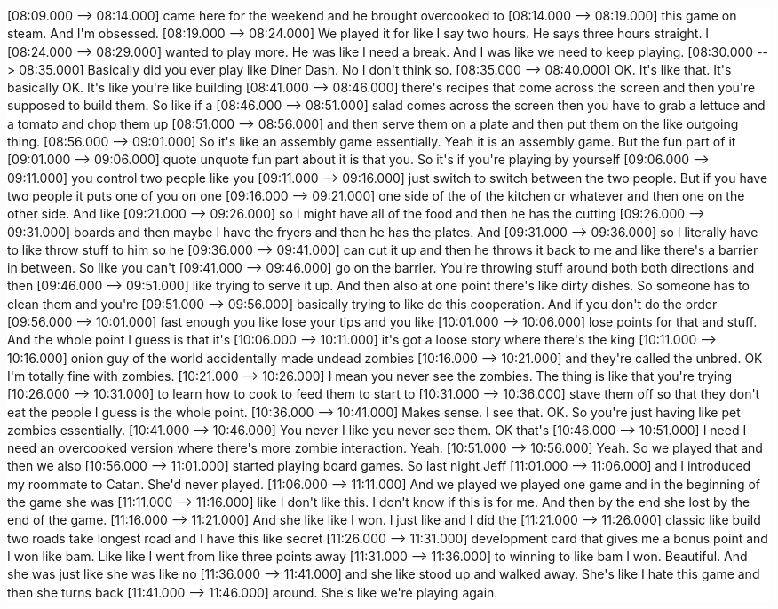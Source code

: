 [08:09.000 --> 08:14.000]  came here for the weekend and he brought overcooked to
[08:14.000 --> 08:19.000]  this game on steam. And I'm obsessed.
[08:19.000 --> 08:24.000]  We played it for like I say two hours. He says three hours straight. I
[08:24.000 --> 08:29.000]  wanted to play more. He was like I need a break. And I was like we need to keep playing.
[08:30.000 --> 08:35.000]  Basically did you ever play like Diner Dash. No I don't think so.
[08:35.000 --> 08:40.000]  OK. It's like that. It's basically OK. It's like you're like building
[08:41.000 --> 08:46.000]  there's recipes that come across the screen and then you're supposed to build them. So like if a
[08:46.000 --> 08:51.000]  salad comes across the screen then you have to grab a lettuce and a tomato and chop them up
[08:51.000 --> 08:56.000]  and then serve them on a plate and then put them on the like outgoing thing.
[08:56.000 --> 09:01.000]  So it's like an assembly game essentially. Yeah it is an assembly game. But the fun part of it
[09:01.000 --> 09:06.000]  quote unquote fun part about it is that you. So it's if you're playing by yourself
[09:06.000 --> 09:11.000]  you control two people like you
[09:11.000 --> 09:16.000]  just switch to switch between the two people. But if you have two people it puts one of you on one
[09:16.000 --> 09:21.000]  one side of the of the kitchen or whatever and then one on the other side. And like
[09:21.000 --> 09:26.000]  so I might have all of the food and then he has the cutting
[09:26.000 --> 09:31.000]  boards and then maybe I have the fryers and then he has the plates. And
[09:31.000 --> 09:36.000]  so I literally have to like throw stuff to him so he
[09:36.000 --> 09:41.000]  can cut it up and then he throws it back to me and like there's a barrier in between. So like you can't
[09:41.000 --> 09:46.000]  go on the barrier. You're throwing stuff around both both directions and then
[09:46.000 --> 09:51.000]  like trying to serve it up. And then also at one point there's like dirty dishes. So someone has to clean them and you're
[09:51.000 --> 09:56.000]  basically trying to like do this cooperation. And if you don't do the order
[09:56.000 --> 10:01.000]  fast enough you like lose your tips and you like
[10:01.000 --> 10:06.000]  lose points for that and stuff. And the whole point I guess is that it's
[10:06.000 --> 10:11.000]  it's got a loose story where there's the king
[10:11.000 --> 10:16.000]  onion guy of the world accidentally made undead zombies
[10:16.000 --> 10:21.000]  and they're called the unbred. OK I'm totally fine with zombies.
[10:21.000 --> 10:26.000]  I mean you never see the zombies. The thing is like that you're trying
[10:26.000 --> 10:31.000]  to learn how to cook to feed them to start to
[10:31.000 --> 10:36.000]  stave them off so that they don't eat the people I guess is the whole point.
[10:36.000 --> 10:41.000]  Makes sense. I see that. OK. So you're just having like pet zombies essentially.
[10:41.000 --> 10:46.000]  You never I like you never see them. OK that's
[10:46.000 --> 10:51.000]  I need I need an overcooked version where there's more zombie interaction. Yeah.
[10:51.000 --> 10:56.000]  Yeah. So we played that and then we also
[10:56.000 --> 11:01.000]  started playing board games. So last night Jeff
[11:01.000 --> 11:06.000]  and I introduced my roommate to Catan. She'd never played.
[11:06.000 --> 11:11.000]  And we played we played one game and in the beginning of the game she was
[11:11.000 --> 11:16.000]  like I don't like this. I don't know if this is for me. And then by the end she lost by the end of the game.
[11:16.000 --> 11:21.000]  And she like like I won. I just like and I did the
[11:21.000 --> 11:26.000]  classic like build two roads take longest road and I have this like secret
[11:26.000 --> 11:31.000]  development card that gives me a bonus point and I won like bam. Like like I went from like three points away
[11:31.000 --> 11:36.000]  to winning to like bam I won. Beautiful. And she was just like she was like no
[11:36.000 --> 11:41.000]  and she like stood up and walked away. She's like I hate this game and then she turns back
[11:41.000 --> 11:46.000]  around. She's like we're playing again.
